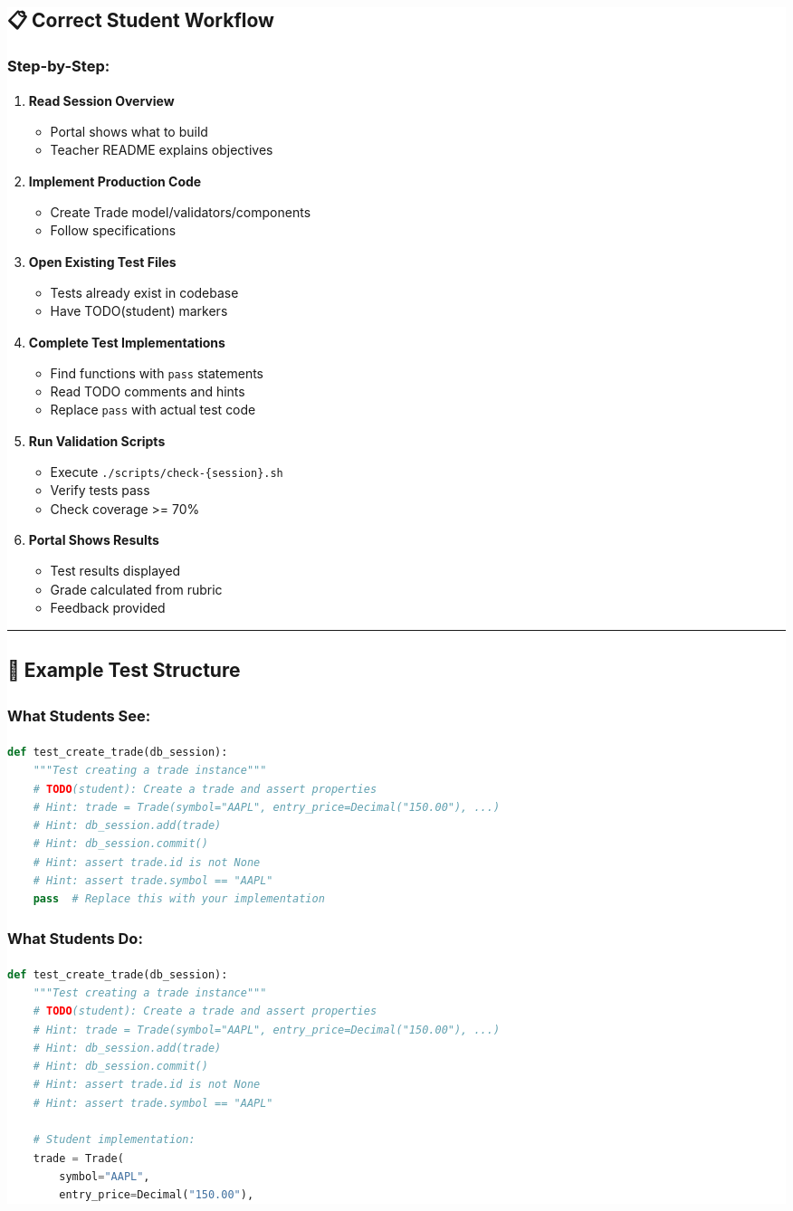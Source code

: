 ## 📋 Correct Student Workflow

### **Step-by-Step:**

1. **Read Session Overview**
   - Portal shows what to build
   - Teacher README explains objectives

2. **Implement Production Code**
   - Create Trade model/validators/components
   - Follow specifications

3. **Open Existing Test Files**
   - Tests already exist in codebase
   - Have TODO(student) markers

4. **Complete Test Implementations**
   - Find functions with `pass` statements
   - Read TODO comments and hints
   - Replace `pass` with actual test code

5. **Run Validation Scripts**
   - Execute `./scripts/check-{session}.sh`
   - Verify tests pass
   - Check coverage >= 70%

6. **Portal Shows Results**
   - Test results displayed
   - Grade calculated from rubric
   - Feedback provided

---

## 📝 Example Test Structure

### **What Students See:**

```python
def test_create_trade(db_session):
    """Test creating a trade instance"""
    # TODO(student): Create a trade and assert properties
    # Hint: trade = Trade(symbol="AAPL", entry_price=Decimal("150.00"), ...)
    # Hint: db_session.add(trade)
    # Hint: db_session.commit()
    # Hint: assert trade.id is not None
    # Hint: assert trade.symbol == "AAPL"
    pass  # Replace this with your implementation
```

### **What Students Do:**

```python
def test_create_trade(db_session):
    """Test creating a trade instance"""
    # TODO(student): Create a trade and assert properties
    # Hint: trade = Trade(symbol="AAPL", entry_price=Decimal("150.00"), ...)
    # Hint: db_session.add(trade)
    # Hint: db_session.commit()
    # Hint: assert trade.id is not None
    # Hint: assert trade.symbol == "AAPL"
    
    # Student implementation:
    trade = Trade(
        symbol="AAPL",
        entry_price=Decimal("150.00"),
```